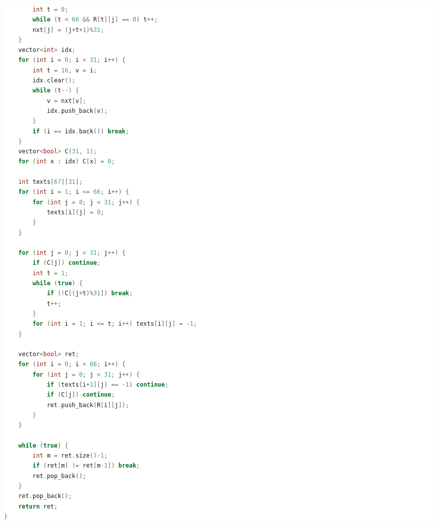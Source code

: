 ```cpp
		int t = 0;
		while (t < 66 && R[t][j] == 0) t++;
		nxt[j] = (j+t+1)%31;
	}
	vector<int> idx;
	for (int i = 0; i < 31; i++) {
		int t = 16, v = i;
		idx.clear();
		while (t--) {
			v = nxt[v];
			idx.push_back(v);
		}
		if (i == idx.back()) break;
	}
	vector<bool> C(31, 1);
	for (int x : idx) C[x] = 0;
	
	int texts[67][31];
	for (int i = 1; i <= 66; i++) {
		for (int j = 0; j < 31; j++) {
			texts[i][j] = 0;
		}
	}

	for (int j = 0; j < 31; j++) {
		if (C[j]) continue;
		int t = 1;
		while (true) {
			if (!C[(j+t)%31]) break;
			t++;
		}
		for (int i = 1; i <= t; i++) texts[i][j] = -1;
	}

	vector<bool> ret;
	for (int i = 0; i < 66; i++) {
		for (int j = 0; j < 31; j++) {
			if (texts[i+1][j] == -1) continue;
			if (C[j]) continue;
			ret.push_back(R[i][j]);
		}
	}

	while (true) {
		int m = ret.size()-1;
		if (ret[m] != ret[m-1]) break;
		ret.pop_back();
	}
	ret.pop_back();
	return ret;
}
```